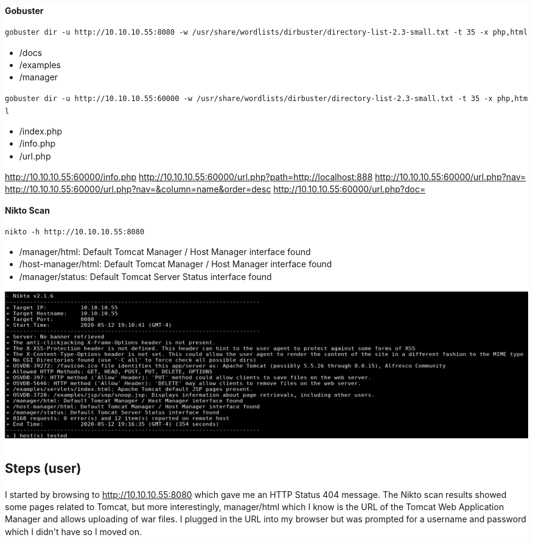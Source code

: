 **Gobuster**

```
gobuster dir -u http://10.10.10.55:8080 -w /usr/share/wordlists/dirbuster/directory-list-2.3-small.txt -t 35 -x php,html
```

* /docs
* /examples
* /manager

```
gobuster dir -u http://10.10.10.55:60000 -w /usr/share/wordlists/dirbuster/directory-list-2.3-small.txt -t 35 -x php,html
```

* /index.php
* /info.php
* /url.php

http://10.10.10.55:60000/info.php
http://10.10.10.55:60000/url.php?path=http://localhost:888
http://10.10.10.55:60000/url.php?nav=
http://10.10.10.55:60000/url.php?nav=&column=name&order=desc
http://10.10.10.55:60000/url.php?doc=

**Nikto Scan**

```
nikto -h http://10.10.10.55:8080
```

* /manager/html: Default Tomcat Manager / Host Manager interface found
* /host-manager/html: Default Tomcat Manager / Host Manager interface found
* /manager/status: Default Tomcat Server Status interface found

![image](assets/82160735-60b7d280-9865-11ea-94e7-17fe4da9db3f.png)

## Steps (user)

I started by browsing to http://10.10.10.55:8080 which gave me an HTTP Status 404 message. The Nikto scan results showed some pages related to Tomcat, but more interestingly, manager/html which I know is the URL of the Tomcat Web Application Manager and allows uploading of war files. I plugged in the URL into my browser but was prompted for a username and password which I didn't have so I moved on.
